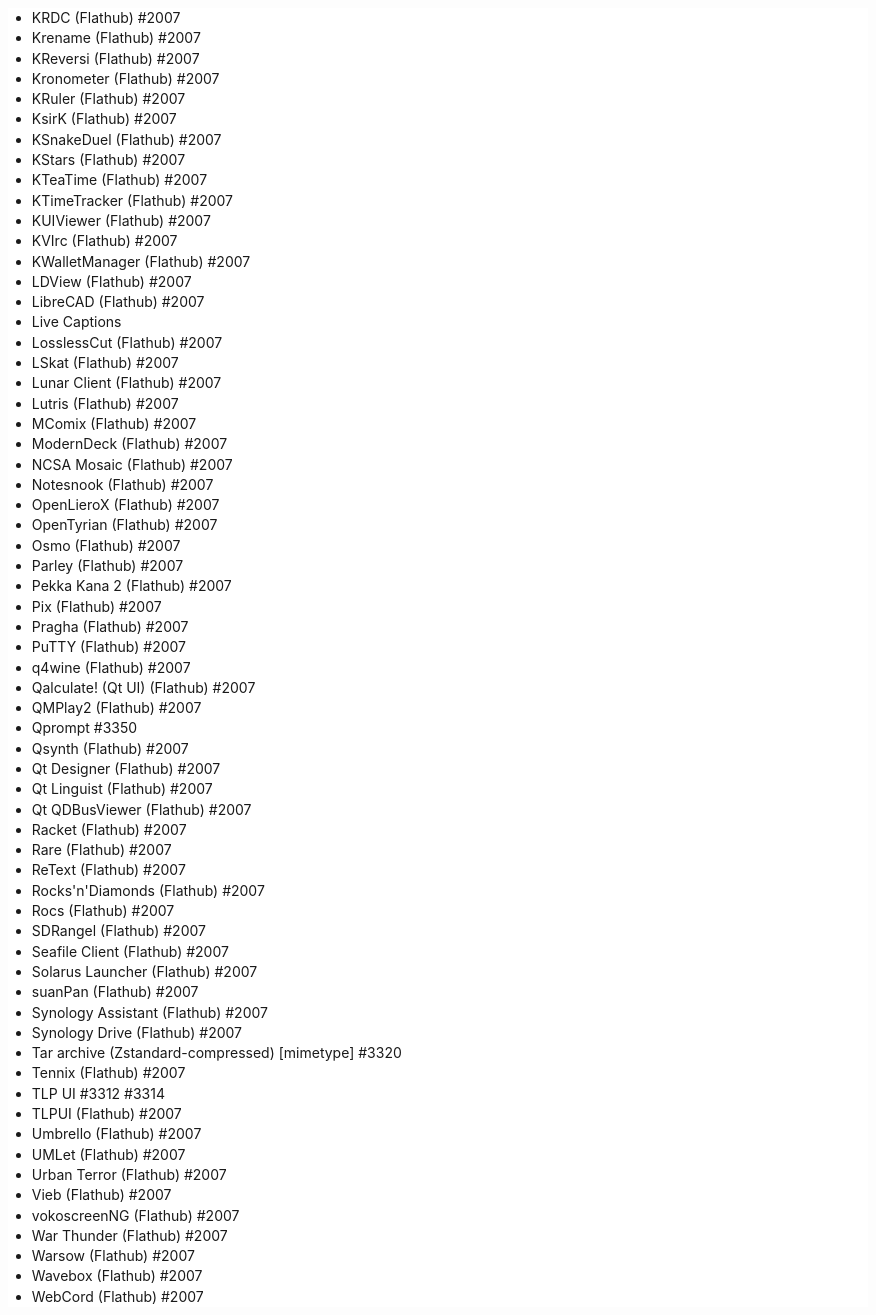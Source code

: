 - KRDC (Flathub) #2007
- Krename (Flathub) #2007
- KReversi (Flathub) #2007
- Kronometer (Flathub) #2007
- KRuler (Flathub) #2007
- KsirK (Flathub) #2007
- KSnakeDuel (Flathub) #2007
- KStars (Flathub) #2007
- KTeaTime (Flathub) #2007
- KTimeTracker (Flathub) #2007
- KUIViewer (Flathub) #2007
- KVIrc (Flathub) #2007
- KWalletManager (Flathub) #2007
- LDView (Flathub) #2007
- LibreCAD (Flathub) #2007
- Live Captions
- LosslessCut (Flathub) #2007
- LSkat (Flathub) #2007
- Lunar Client (Flathub) #2007
- Lutris (Flathub) #2007
- MComix (Flathub) #2007
- ModernDeck (Flathub) #2007
- NCSA Mosaic (Flathub) #2007
- Notesnook (Flathub) #2007
- OpenLieroX (Flathub) #2007
- OpenTyrian (Flathub) #2007
- Osmo (Flathub) #2007
- Parley (Flathub) #2007
- Pekka Kana 2 (Flathub) #2007
- Pix (Flathub) #2007
- Pragha (Flathub) #2007
- PuTTY (Flathub) #2007
- q4wine (Flathub) #2007
- Qalculate! (Qt UI) (Flathub) #2007
- QMPlay2 (Flathub) #2007
- Qprompt #3350
- Qsynth (Flathub) #2007
- Qt Designer (Flathub) #2007
- Qt Linguist (Flathub) #2007
- Qt QDBusViewer (Flathub) #2007
- Racket (Flathub) #2007
- Rare (Flathub) #2007
- ReText (Flathub) #2007
- Rocks'n'Diamonds (Flathub) #2007
- Rocs (Flathub) #2007
- SDRangel (Flathub) #2007
- Seafile Client (Flathub) #2007
- Solarus Launcher (Flathub) #2007
- suanPan (Flathub) #2007
- Synology Assistant (Flathub) #2007
- Synology Drive (Flathub) #2007
- Tar archive (Zstandard-compressed) [mimetype] #3320
- Tennix (Flathub) #2007
- TLP UI #3312 #3314
- TLPUI (Flathub) #2007
- Umbrello (Flathub) #2007
- UMLet (Flathub) #2007
- Urban Terror (Flathub) #2007
- Vieb (Flathub) #2007
- vokoscreenNG (Flathub) #2007
- War Thunder (Flathub) #2007
- Warsow (Flathub) #2007
- Wavebox (Flathub) #2007
- WebCord (Flathub) #2007